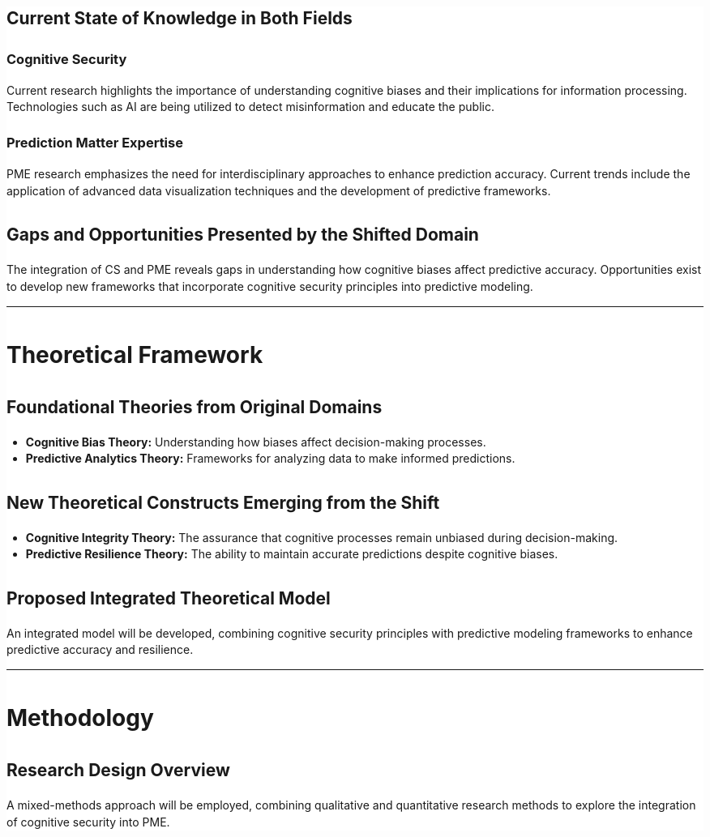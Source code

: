 ## Current State of Knowledge in Both Fields

### Cognitive Security
Current research highlights the importance of understanding cognitive biases and their implications for information processing. Technologies such as AI are being utilized to detect misinformation and educate the public.

### Prediction Matter Expertise
PME research emphasizes the need for interdisciplinary approaches to enhance prediction accuracy. Current trends include the application of advanced data visualization techniques and the development of predictive frameworks.

## Gaps and Opportunities Presented by the Shifted Domain

The integration of CS and PME reveals gaps in understanding how cognitive biases affect predictive accuracy. Opportunities exist to develop new frameworks that incorporate cognitive security principles into predictive modeling.

---

# Theoretical Framework

## Foundational Theories from Original Domains

- **Cognitive Bias Theory:** Understanding how biases affect decision-making processes.
- **Predictive Analytics Theory:** Frameworks for analyzing data to make informed predictions.

## New Theoretical Constructs Emerging from the Shift

- **Cognitive Integrity Theory:** The assurance that cognitive processes remain unbiased during decision-making.
- **Predictive Resilience Theory:** The ability to maintain accurate predictions despite cognitive biases.

## Proposed Integrated Theoretical Model

An integrated model will be developed, combining cognitive security principles with predictive modeling frameworks to enhance predictive accuracy and resilience.

---

# Methodology

## Research Design Overview

A mixed-methods approach will be employed, combining qualitative and quantitative research methods to explore the integration of cognitive security into PME.
